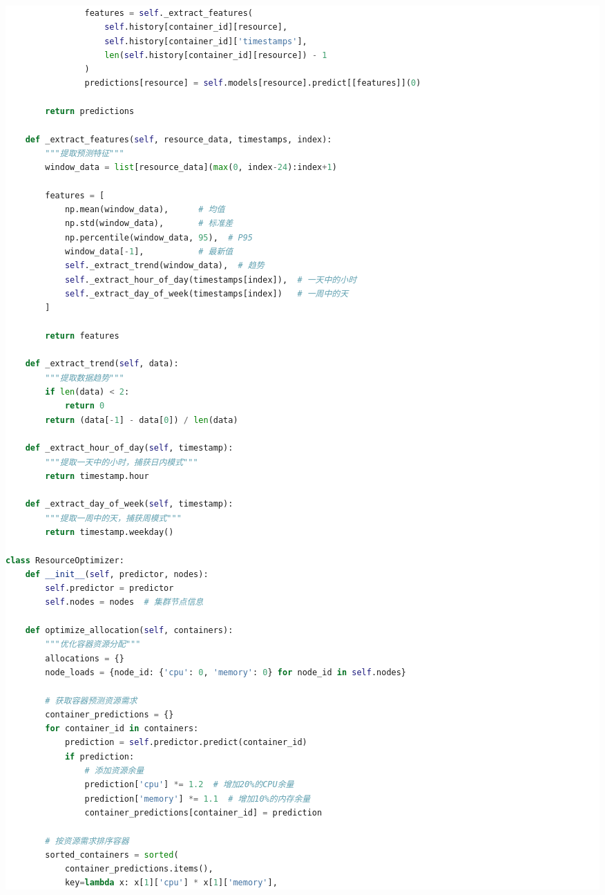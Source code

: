 ```python
                features = self._extract_features(
                    self.history[container_id][resource],
                    self.history[container_id]['timestamps'],
                    len(self.history[container_id][resource]) - 1
                )
                predictions[resource] = self.models[resource].predict[[features]](0)

        return predictions

    def _extract_features(self, resource_data, timestamps, index):
        """提取预测特征"""
        window_data = list[resource_data](max(0, index-24):index+1)

        features = [
            np.mean(window_data),      # 均值
            np.std(window_data),       # 标准差
            np.percentile(window_data, 95),  # P95
            window_data[-1],           # 最新值
            self._extract_trend(window_data),  # 趋势
            self._extract_hour_of_day(timestamps[index]),  # 一天中的小时
            self._extract_day_of_week(timestamps[index])   # 一周中的天
        ]

        return features

    def _extract_trend(self, data):
        """提取数据趋势"""
        if len(data) < 2:
            return 0
        return (data[-1] - data[0]) / len(data)

    def _extract_hour_of_day(self, timestamp):
        """提取一天中的小时，捕获日内模式"""
        return timestamp.hour

    def _extract_day_of_week(self, timestamp):
        """提取一周中的天，捕获周模式"""
        return timestamp.weekday()

class ResourceOptimizer:
    def __init__(self, predictor, nodes):
        self.predictor = predictor
        self.nodes = nodes  # 集群节点信息

    def optimize_allocation(self, containers):
        """优化容器资源分配"""
        allocations = {}
        node_loads = {node_id: {'cpu': 0, 'memory': 0} for node_id in self.nodes}

        # 获取容器预测资源需求
        container_predictions = {}
        for container_id in containers:
            prediction = self.predictor.predict(container_id)
            if prediction:
                # 添加资源余量
                prediction['cpu'] *= 1.2  # 增加20%的CPU余量
                prediction['memory'] *= 1.1  # 增加10%的内存余量
                container_predictions[container_id] = prediction

        # 按资源需求排序容器
        sorted_containers = sorted(
            container_predictions.items(),
            key=lambda x: x[1]['cpu'] * x[1]['memory'],
```